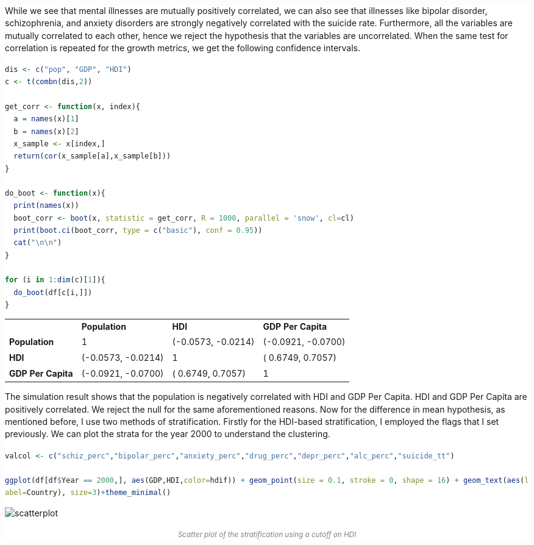 While we see that mental illnesses are mutually positively correlated, we can also see that illnesses like bipolar disorder, schizophrenia, and anxiety disorders are strongly negatively correlated with the suicide rate. Furthermore, all the variables are mutually correlated to each other, hence we reject the hypothesis that the variables are uncorrelated. When the same test for correlation is repeated for the growth metrics, we get the following confidence intervals.

```r
dis <- c("pop", "GDP", "HDI")
c <- t(combn(dis,2))

get_corr <- function(x, index){
  a = names(x)[1]
  b = names(x)[2]
  x_sample <- x[index,]
  return(cor(x_sample[a],x_sample[b]))
}

do_boot <- function(x){
  print(names(x))
  boot_corr <- boot(x, statistic = get_corr, R = 1000, parallel = 'snow', cl=cl)
  print(boot.ci(boot_corr, type = c("basic"), conf = 0.95))
  cat("\n\n")
}

for (i in 1:dim(c)[1]){
  do_boot(df[c[i,]])
}
```

|                    |                    |                    |                    | 
|--------------------|--------------------|--------------------|--------------------|
|                    | **Population**     | **HDI**            | **GDP Per Capita** |
| **Population**     | 1                  | (-0.0573, -0.0214) | (-0.0921, -0.0700) |
| **HDI**            | (-0.0573, -0.0214) | 1                  | ( 0.6749, 0.7057)  |
| **GDP Per Capita** | (-0.0921, -0.0700) | ( 0.6749, 0.7057)  | 1                  |

The simulation result shows that the population is negatively correlated with HDI and GDP Per Capita. HDI and GDP Per Capita are positively correlated. We reject the null for the same aforementioned reasons. Now for the difference in mean hypothesis, as mentioned before, I use two methods of stratification. Firstly for the HDI-based stratification, I employed the flags that I set previously. We can plot the strata for the year 2000 to understand the clustering.

```r
valcol <- c("schiz_perc","bipolar_perc","anxiety_perc","drug_perc","depr_perc","alc_perc","suicide_tt")

ggplot(df[df$Year == 2000,], aes(GDP,HDI,color=hdif)) + geom_point(size = 0.1, stroke = 0, shape = 16) + geom_text(aes(label=Country), size=3)+theme_minimal()
```

![scatterplot](/stats/mental_illness/scatterplot.png)
<p style="text-align: center; font-style: italic; color: #808080;"><small>Scatter plot of the stratification using a cutoff on HDI</small></p>
